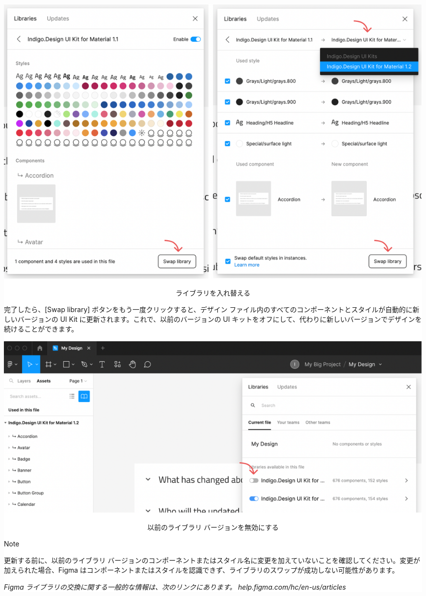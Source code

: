 ![Swap libraries](images/how-to-swap-libraries/06.png)
<p style="text-align:center;">ライブラリを入れ替える</p>

完了したら、[Swap library] ボタンをもう一度クリックすると、デザイン ファイル内のすべてのコンポーネントとスタイルが自動的に新しいバージョンの UI Kit に更新されます。これで、以前のバージョンの UI キットをオフにして、代わりに新しいバージョンでデザインを続けることができます。

![Disable old library](images/how-to-swap-libraries/07.png)
<p style="text-align:center;">以前のライブラリ バージョンを無効にする</p>


> [!Note]
> 更新する前に、以前のライブラリ バージョンのコンポーネントまたはスタイル名に変更を加えていないことを確認してください。変更が加えられた場合、Figma はコンポーネントまたはスタイルを認識できず、ライブラリのスワップが成功しない可能性があります。

*Figma ライブラリの交換に関する一般的な情報は、次のリンクにあります。 
help.figma.com/hc/en-us/articles*